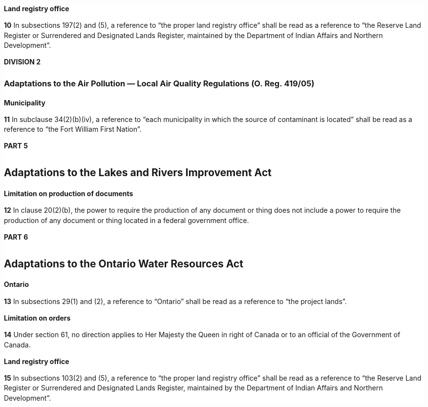 

**Land registry office**

**10** In subsections 197(2) and (5), a reference to “the proper land registry office” shall be read as a reference to “the Reserve Land Register or Surrendered and Designated Lands Register, maintained by the Department of Indian Affairs and Northern Development”.



**DIVISION 2** 
### Adaptations to the Air Pollution — Local Air Quality Regulations (O. Reg. 419/05)


**Municipality**

**11** In subclause 34(2)(b)(iv), a reference to “each municipality in which the source of contaminant is located” shall be read as a reference to “the Fort William First Nation”.



**PART 5** 
## Adaptations to the Lakes and Rivers Improvement Act


**Limitation on production of documents**

**12** In clause 20(2)(b), the power to require the production of any document or thing does not include a power to require the production of any document or thing located in a federal government office.



**PART 6** 
## Adaptations to the Ontario Water Resources Act


**Ontario**

**13** In subsections 29(1) and (2), a reference to “Ontario” shall be read as a reference to “the project lands”.



**Limitation on orders**

**14** Under section 61, no direction applies to Her Majesty the Queen in right of Canada or to an official of the Government of Canada.



**Land registry office**

**15** In subsections 103(2) and (5), a reference to “the proper land registry office” shall be read as a reference to “the Reserve Land Register or Surrendered and Designated Lands Register, maintained by the Department of Indian Affairs and Northern Development”.



